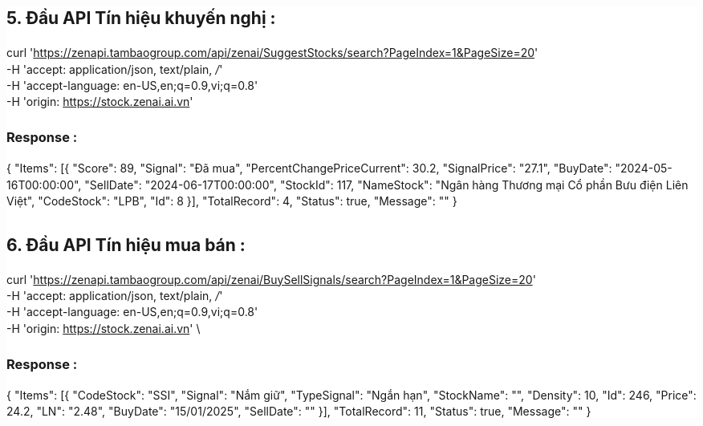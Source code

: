 ## 5. Đầu API Tín hiệu khuyến nghị : 

curl 'https://zenapi.tambaogroup.com/api/zenai/SuggestStocks/search?PageIndex=1&PageSize=20' \
  -H 'accept: application/json, text/plain, */*' \
  -H 'accept-language: en-US,en;q=0.9,vi;q=0.8' \
  -H 'origin: https://stock.zenai.ai.vn'

### Response : 

{
    "Items": [{
        "Score": 89,
        "Signal": "Đã mua",
        "PercentChangePriceCurrent": 30.2,
        "SignalPrice": "27.1",
        "BuyDate": "2024-05-16T00:00:00",
        "SellDate": "2024-06-17T00:00:00",
        "StockId": 117,
        "NameStock": "Ngân hàng Thương mại Cổ phần Bưu điện Liên Việt",
        "CodeStock": "LPB",
        "Id": 8
    }],
    "TotalRecord": 4,
    "Status": true,
    "Message": ""
}

## 6. Đầu API Tín hiệu mua bán : 

curl 'https://zenapi.tambaogroup.com/api/zenai/BuySellSignals/search?PageIndex=1&PageSize=20' \
  -H 'accept: application/json, text/plain, */*' \
  -H 'accept-language: en-US,en;q=0.9,vi;q=0.8' \
  -H 'origin: https://stock.zenai.ai.vn' \

### Response : 

{
    "Items": [{
        "CodeStock": "SSI",
        "Signal": "Nắm giữ",
        "TypeSignal": "Ngắn hạn",
        "StockName": "",
        "Density": 10,
        "Id": 246,
        "Price": 24.2,
        "LN": "2.48",
        "BuyDate": "15/01/2025",
        "SellDate": ""
    }],
    "TotalRecord": 11,
    "Status": true,
    "Message": ""
}
